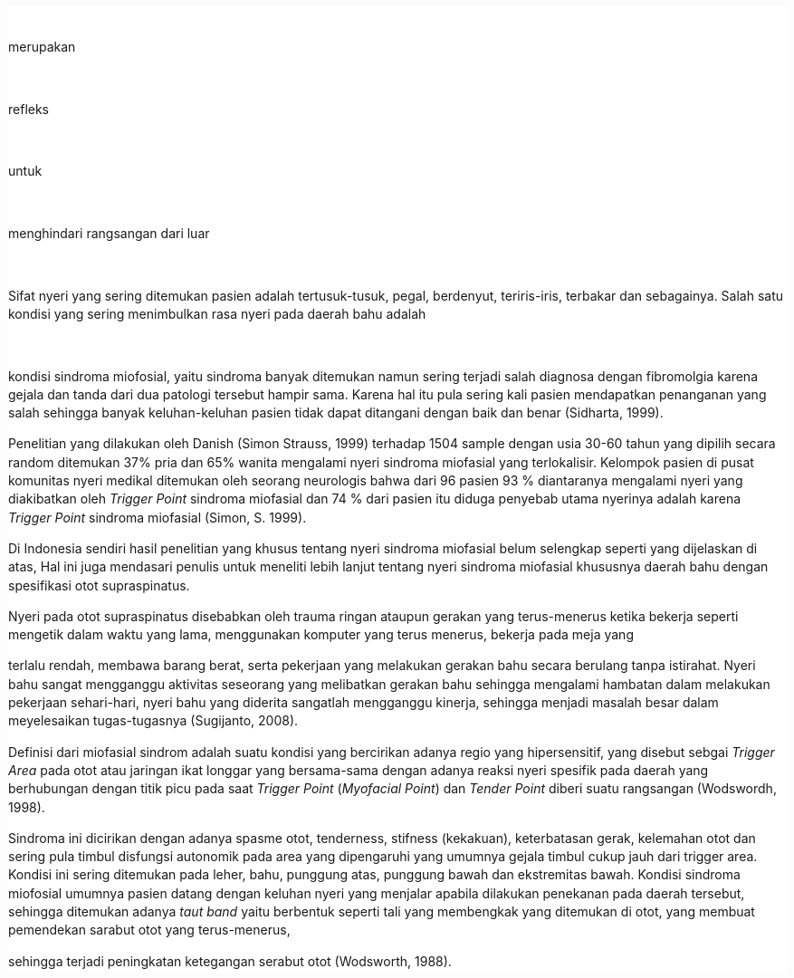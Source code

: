 </div><br clear="all">
<div>
<p><span class="font3">merupakan</span></p>
</div><br clear="all">
<div>
<p><span class="font3">refleks</span></p>
</div><br clear="all">
<div>
<p><span class="font3">untuk</span></p>
</div><br clear="all">
<div>
<p><span class="font3">menghindari rangsangan dari luar</span></p>
</div><br clear="all">
<div>
<p><span class="font3">Sifat nyeri yang sering ditemukan pasien adalah tertusuk-tusuk, pegal, berdenyut, teriris-iris, terbakar dan sebagainya. Salah satu kondisi yang sering menimbulkan rasa nyeri pada daerah bahu adalah</span></p>
</div><br clear="all">
<p><span class="font3">kondisi sindroma miofosial, yaitu sindroma banyak ditemukan namun sering terjadi salah diagnosa dengan fibromolgia karena gejala dan tanda dari dua patologi tersebut hampir sama. Karena hal itu pula sering kali pasien mendapatkan penanganan yang salah sehingga banyak keluhan-keluhan pasien tidak dapat ditangani dengan baik dan benar (Sidharta, 1999).</span></p>
<p><span class="font3">Penelitian yang dilakukan oleh Danish (Simon Strauss, 1999) terhadap 1504 sample dengan usia 30-60 tahun yang dipilih secara random ditemukan 37% pria dan 65% wanita mengalami nyeri sindroma miofasial yang terlokalisir. Kelompok pasien di pusat komunitas nyeri medikal ditemukan oleh seorang neurologis bahwa dari 96 pasien 93 % diantaranya mengalami nyeri yang diakibatkan oleh </span><span class="font3" style="font-style:italic;">Trigger Point</span><span class="font3"> sindroma miofasial dan 74 % dari pasien itu diduga penyebab utama nyerinya adalah karena </span><span class="font3" style="font-style:italic;">Trigger Point</span><span class="font3"> sindroma miofasial (Simon, S. 1999).</span></p>
<p><span class="font3">Di Indonesia sendiri hasil penelitian yang khusus tentang nyeri sindroma miofasial belum selengkap seperti yang dijelaskan di atas, Hal ini juga mendasari penulis untuk meneliti lebih lanjut tentang nyeri sindroma miofasial khususnya daerah bahu dengan spesifikasi otot supraspinatus.</span></p>
<p><span class="font3">Nyeri pada otot supraspinatus disebabkan oleh trauma ringan ataupun gerakan yang terus-menerus ketika bekerja seperti mengetik dalam waktu yang lama, menggunakan komputer yang terus menerus, bekerja pada meja yang</span></p>
<p><span class="font3">terlalu rendah, membawa barang berat, serta pekerjaan yang melakukan gerakan bahu secara berulang tanpa istirahat. Nyeri bahu sangat mengganggu aktivitas seseorang yang melibatkan gerakan bahu sehingga mengalami hambatan dalam melakukan pekerjaan sehari-hari, nyeri bahu yang diderita sangatlah mengganggu kinerja, sehingga menjadi masalah besar dalam meyelesaikan tugas-tugasnya (Sugijanto, 2008).</span></p>
<p><span class="font3">Definisi dari miofasial sindrom adalah suatu kondisi yang bercirikan adanya regio yang hipersensitif, yang disebut sebgai </span><span class="font3" style="font-style:italic;">Trigger Area</span><span class="font3"> pada otot atau jaringan ikat longgar yang bersama-sama dengan adanya reaksi nyeri spesifik pada daerah yang berhubungan dengan titik picu pada saat </span><span class="font3" style="font-style:italic;">Trigger Point</span><span class="font3"> (</span><span class="font3" style="font-style:italic;">Myofacial Point</span><span class="font3">) dan </span><span class="font3" style="font-style:italic;">Tender Point</span><span class="font3"> diberi suatu rangsangan (Wodswordh, 1998).</span></p>
<p><span class="font3">Sindroma ini dicirikan dengan adanya spasme otot, tenderness, stifness (kekakuan), keterbatasan gerak, kelemahan otot dan sering pula timbul disfungsi autonomik pada area yang dipengaruhi yang umumnya gejala timbul cukup jauh dari trigger area. Kondisi ini sering ditemukan pada leher, bahu, punggung atas, punggung bawah dan ekstremitas bawah. Kondisi sindroma miofosial umumnya pasien datang dengan keluhan nyeri yang menjalar apabila dilakukan penekanan pada daerah tersebut, sehingga ditemukan adanya </span><span class="font3" style="font-style:italic;">taut band</span><span class="font3"> yaitu berbentuk seperti tali yang membengkak yang ditemukan di otot, yang membuat pemendekan sarabut otot yang terus-menerus,</span></p>
<p><span class="font3">sehingga terjadi peningkatan ketegangan serabut otot (Wodsworth, 1988).</span></p>